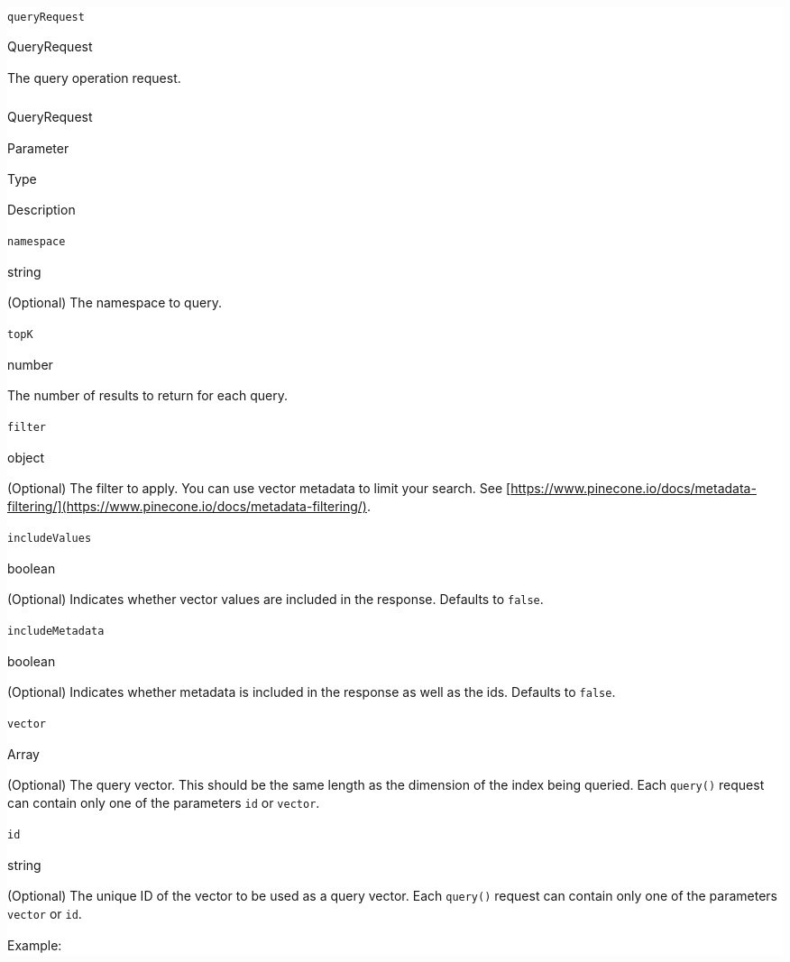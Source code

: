 `queryRequest`

QueryRequest

The query operation request.

##### 

QueryRequest

[](#queryrequest)

Parameter

Type

Description

`namespace`

string

(Optional) The namespace to query.

`topK`

number

The number of results to return for each query.

`filter`

object

(Optional) The filter to apply. You can use vector metadata to limit your search. See [https://www.pinecone.io/docs/metadata-filtering/](https://www.pinecone.io/docs/metadata-filtering/).

`includeValues`

boolean

(Optional) Indicates whether vector values are included in the response. Defaults to `false`.

`includeMetadata`

boolean

(Optional) Indicates whether metadata is included in the response as well as the ids. Defaults to `false`.

`vector`

Array

(Optional) The query vector. This should be the same length as the dimension of the index being queried. Each `query()` request can contain only one of the parameters `id` or `vector`.

`id`

string

(Optional) The unique ID of the vector to be used as a query vector. Each `query()` request can contain only one of the parameters `vector` or `id`.

Example:
